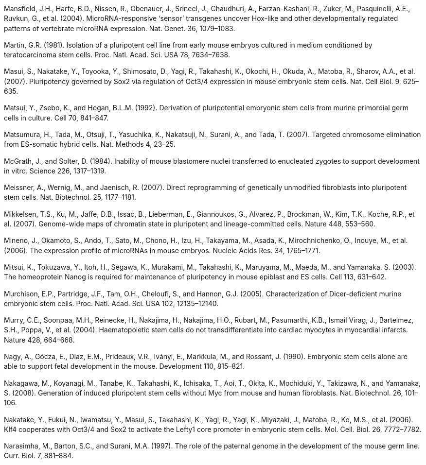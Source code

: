 Mansfield, J.H., Harfe, B.D., Nissen, R., Obenauer, J., Srineel, J., Chaudhuri, A., Farzan-Kashani, R., Zuker, M., Pasquinelli, A.E., Ruvkun, G., et al. (2004). MicroRNA-responsive ‘sensor’ transgenes uncover Hox-like and other developmentally regulated patterns of vertebrate microRNA expression. Nat. Genet. 36, 1079–1083.

Martin, G.R. (1981). Isolation of a pluripotent cell line from early mouse embryos cultured in medium conditioned by teratocarcinoma stem cells. Proc. Natl. Acad. Sci. USA 78, 7634–7638.

Masui, S., Nakatake, Y., Toyooka, Y., Shimosato, D., Yagi, R., Takahashi, K., Okochi, H., Okuda, A., Matoba, R., Sharov, A.A., et al. (2007). Pluripotency governed by Sox2 via regulation of Oct3/4 expression in mouse embryonic stem cells. Nat. Cell Biol. 9, 625–635.

Matsui, Y., Zsebo, K., and Hogan, B.L.M. (1992). Derivation of pluripotential embryonic stem cells from murine primordial germ cells in culture. Cell 70, 841–847.

Matsumura, H., Tada, M., Otsuji, T., Yasuchika, K., Nakatsuji, N., Surani, A., and Tada, T. (2007). Targeted chromosome elimination from ES-somatic hybrid cells. Nat. Methods 4, 23–25.

McGrath, J., and Solter, D. (1984). Inability of mouse blastomere nuclei transferred to enucleated zygotes to support development in vitro. Science 226, 1317–1319.

Meissner, A., Wernig, M., and Jaenisch, R. (2007). Direct reprogramming of genetically unmodified fibroblasts into pluripotent stem cells. Nat. Biotechnol. 25, 1177–1181.

Mikkelsen, T.S., Ku, M., Jaffe, D.B., Issac, B., Lieberman, E., Giannoukos, G., Alvarez, P., Brockman, W., Kim, T.K., Koche, R.P., et al. (2007). Genome-wide maps of chromatin state in pluripotent and lineage-committed cells. Nature 448, 553–560.

Mineno, J., Okamoto, S., Ando, T., Sato, M., Chono, H., Izu, H., Takayama, M., Asada, K., Mirochnichenko, O., Inouye, M., et al. (2006). The expression profile of microRNAs in mouse embryos. Nucleic Acids Res. 34, 1765–1771.

Mitsui, K., Tokuzawa, Y., Itoh, H., Segawa, K., Murakami, M., Takahashi, K., Maruyama, M., Maeda, M., and Yamanaka, S. (2003). The homeoprotein Nanog is required for maintenance of pluripotency in mouse epiblast and ES cells. Cell 113, 631–642.

Murchison, E.P., Partridge, J.F., Tam, O.H., Cheloufi, S., and Hannon, G.J. (2005). Characterization of Dicer-deficient murine embryonic stem cells. Proc. Natl. Acad. Sci. USA 102, 12135–12140.

Murry, C.E., Soonpaa, M.H., Reinecke, H., Nakajima, H., Nakajima, H.O., Rubart, M., Pasumarthi, K.B., Ismail Virag, J., Bartelmez, S.H., Poppa, V., et al. (2004). Haematopoietic stem cells do not transdifferentiate into cardiac myocytes in myocardial infarcts. Nature 428, 664–668.

Nagy, A., Gócza, E., Diaz, E.M., Prideaux, V.R., Iványi, E., Markkula, M., and Rossant, J. (1990). Embryonic stem cells alone are able to support fetal development in the mouse. Development 110, 815–821.

Nakagawa, M., Koyanagi, M., Tanabe, K., Takahashi, K., Ichisaka, T., Aoi, T., Okita, K., Mochiduki, Y., Takizawa, N., and Yamanaka, S. (2008). Generation of induced pluripotent stem cells without Myc from mouse and human fibroblasts. Nat. Biotechnol. 26, 101–106.

Nakatake, Y., Fukui, N., Iwamatsu, Y., Masui, S., Takahashi, K., Yagi, R., Yagi, K., Miyazaki, J., Matoba, R., Ko, M.S., et al. (2006). Klf4 cooperates with Oct3/4 and Sox2 to activate the Lefty1 core promoter in embryonic stem cells. Mol. Cell. Biol. 26, 7772–7782.

Narasimha, M., Barton, S.C., and Surani, M.A. (1997). The role of the paternal genome in the development of the mouse germ line. Curr. Biol. 7, 881–884.
